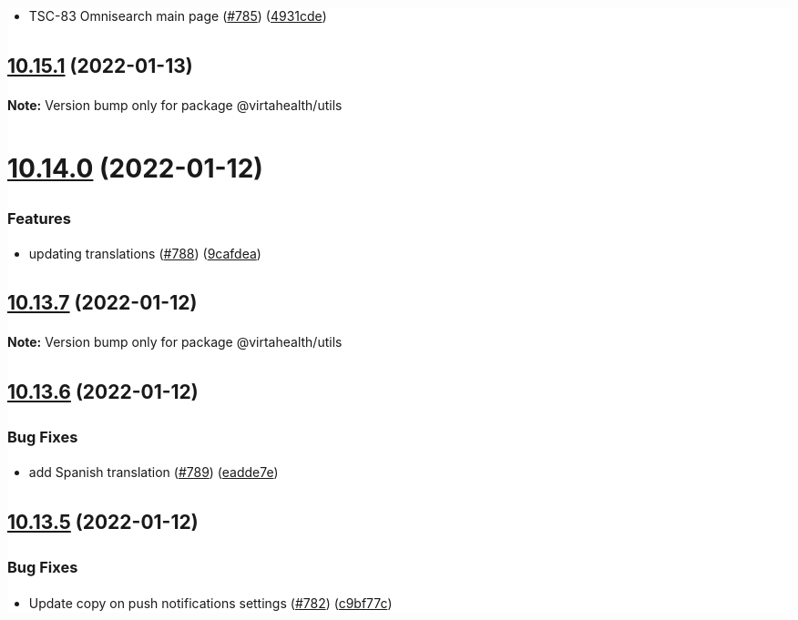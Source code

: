 * TSC-83 Omnisearch main page ([#785](https://github.com/VirtaHealth/atlas/issues/785)) ([4931cde](https://github.com/VirtaHealth/atlas/commit/4931cdeacab9b8e7ecf5328e5f1221f8f41a1273))





## [10.15.1](https://github.com/VirtaHealth/atlas/compare/v10.15.0...v10.15.1) (2022-01-13)

**Note:** Version bump only for package @virtahealth/utils





# [10.14.0](https://github.com/VirtaHealth/atlas/compare/v10.13.7...v10.14.0) (2022-01-12)


### Features

* updating translations ([#788](https://github.com/VirtaHealth/atlas/issues/788)) ([9cafdea](https://github.com/VirtaHealth/atlas/commit/9cafdea4e9dce7b6bdb040618492a50ec4bf7463))





## [10.13.7](https://github.com/VirtaHealth/atlas/compare/v10.13.6...v10.13.7) (2022-01-12)

**Note:** Version bump only for package @virtahealth/utils





## [10.13.6](https://github.com/VirtaHealth/atlas/compare/v10.13.5...v10.13.6) (2022-01-12)


### Bug Fixes

* add Spanish translation ([#789](https://github.com/VirtaHealth/atlas/issues/789)) ([eadde7e](https://github.com/VirtaHealth/atlas/commit/eadde7e64e5afb8010ddbea8a17f5a366bff929d))





## [10.13.5](https://github.com/VirtaHealth/atlas/compare/v10.13.4...v10.13.5) (2022-01-12)


### Bug Fixes

* Update copy on push notifications settings ([#782](https://github.com/VirtaHealth/atlas/issues/782)) ([c9bf77c](https://github.com/VirtaHealth/atlas/commit/c9bf77c7405eacb1dbe1e112e572906453a9bf44))
